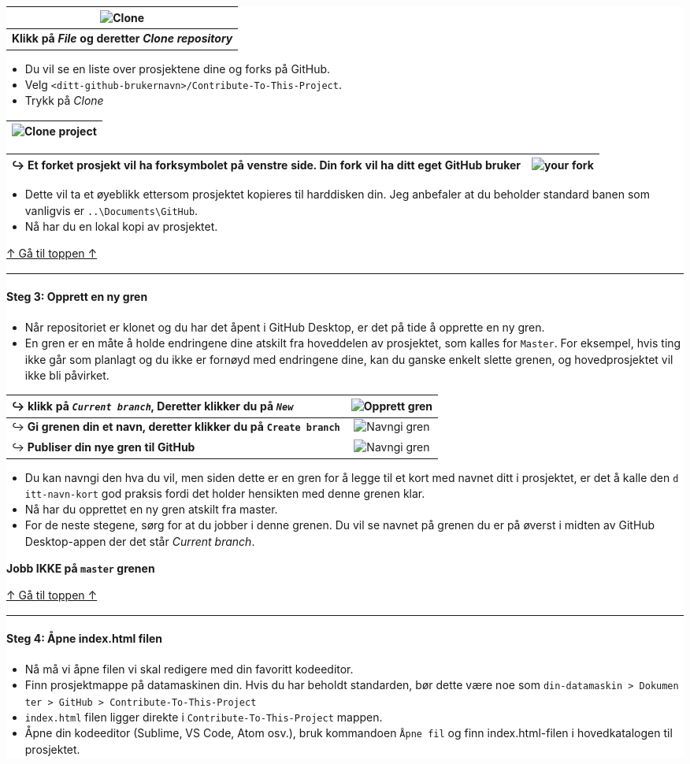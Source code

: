 | ![Clone](../../readme-only/clone.PNG 'Klikk på Klon et repositorium') |
| :--------------------------------------------------------------: |
|        **Klikk på _File_ og deretter _Clone repository_**        |

- Du vil se en liste over prosjektene dine og forks på GitHub.
- Velg `<ditt-github-brukernavn>/Contribute-To-This-Project`.
- Trykk på _Clone_

| ![Clone project](../../readme-only/clone-project.PNG 'trykk på =ditt-github-brukernavn=/Contribute-To-This-Project') |
| :-------------------------------------------------------------------------------------------------------------: |


| :arrow_right_hook: Et forket prosjekt vil ha forksymbolet på venstre side. Din fork vil ha ditt eget GitHub bruker | ![your fork](../../readme-only/clone-your-fork.PNG 'din fork vil se slik ut, med ditt eget brukernavn') |
| :----------------------------------------------------------------------------------------------------------------- | :------------------------------------------------------------------------------------------------: |


- Dette vil ta et øyeblikk ettersom prosjektet kopieres til harddisken din. Jeg anbefaler at du beholder standard banen som vanligvis er `..\Documents\GitHub`.
- Nå har du en lokal kopi av prosjektet.

[↑ Gå til toppen ↑](#hurtigtilgang-indeks)

---

#### Steg 3: Opprett en ny gren

- Når repositoriet er klonet og du har det åpent i GitHub Desktop, er det på tide å opprette en ny gren.
- En gren er en måte å holde endringene dine atskilt fra hoveddelen av prosjektet, som kalles for `Master`. For eksempel, hvis ting ikke går som planlagt og du ikke er fornøyd med endringene dine, kan du ganske enkelt slette grenen, og hovedprosjektet vil ikke bli påvirket.

| :arrow_right_hook: klikk på _`Current branch`_, Deretter klikker du på _`New`_      |                           ![Opprett gren](../../readme-only/branch-new.PNG "Klikk på 'Branch', deretter 'Ny")                           |
| :----------------------------------------------------------------------------------- | :--------------------------------------------------------------------------------------------------------------------------------: |
| :arrow_right_hook: **Gi grenen din et navn, deretter klikker du på `Create branch`** |                                   ![Navngi gren](../../readme-only/branch-name.PNG 'Navngi din gren')                                   |
| :arrow_right_hook: **Publiser din nye gren til GitHub**                              | ![Navngi gren](../../readme-only/branch-publish.PNG 'Click publiser for å sende den nye grenen til ditt fjerne repositorium på GitHub') |

- Du kan navngi den hva du vil, men siden dette er en gren for å legge til et kort med navnet ditt i prosjektet, er det å kalle den `ditt-navn-kort` god praksis fordi det holder hensikten med denne grenen klar.
- Nå har du opprettet en ny gren atskilt fra master.
- For de neste stegene, sørg for at du jobber i denne grenen. Du vil se navnet på grenen du er på øverst i midten av GitHub Desktop-appen der det står _Current branch_.

**Jobb IKKE på `master` grenen**

[↑ Gå til toppen ↑](#hurtigtilgang-indeks)

---

#### Steg 4: Åpne index.html filen

- Nå må vi åpne filen vi skal redigere med din favoritt kodeeditor.
- Finn prosjektmappe på datamaskinen din. Hvis du har beholdt standarden, bør dette være noe som `din-datamaskin > Dokumenter > GitHub > Contribute-To-This-Project`
- `index.html` filen ligger direkte i `Contribute-To-This-Project` mappen.
- Åpne din kodeeditor (Sublime, VS Code, Atom osv.), bruk kommandoen `Åpne fil` og finn index.html-filen i hovedkatalogen til prosjektet.
